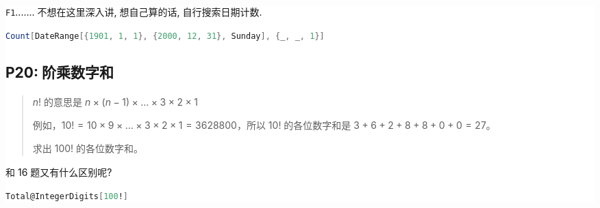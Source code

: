 `F1`....... 不想在这里深入讲, 想自己算的话, 自行搜索日期计数.

```mathematica
Count[DateRange[{1901, 1, 1}, {2000, 12, 31}, Sunday], {_, _, 1}]
```

## P20: 阶乘数字和

>$n!$ 的意思是 $n × (n − 1) × … × 3 × 2 × 1$
>
> 例如，$10! = 10 × 9 × … × 3 × 2 × 1 = 3628800$，所以 10! 的各位数字和是 $3 + 6 + 2 + 8 + 8 + 0 + 0 = 27$。
>
> 求出 $100!$ 的各位数字和。

和 16 题又有什么区别呢?

```mathematica
Total@IntegerDigits[100!]
```

